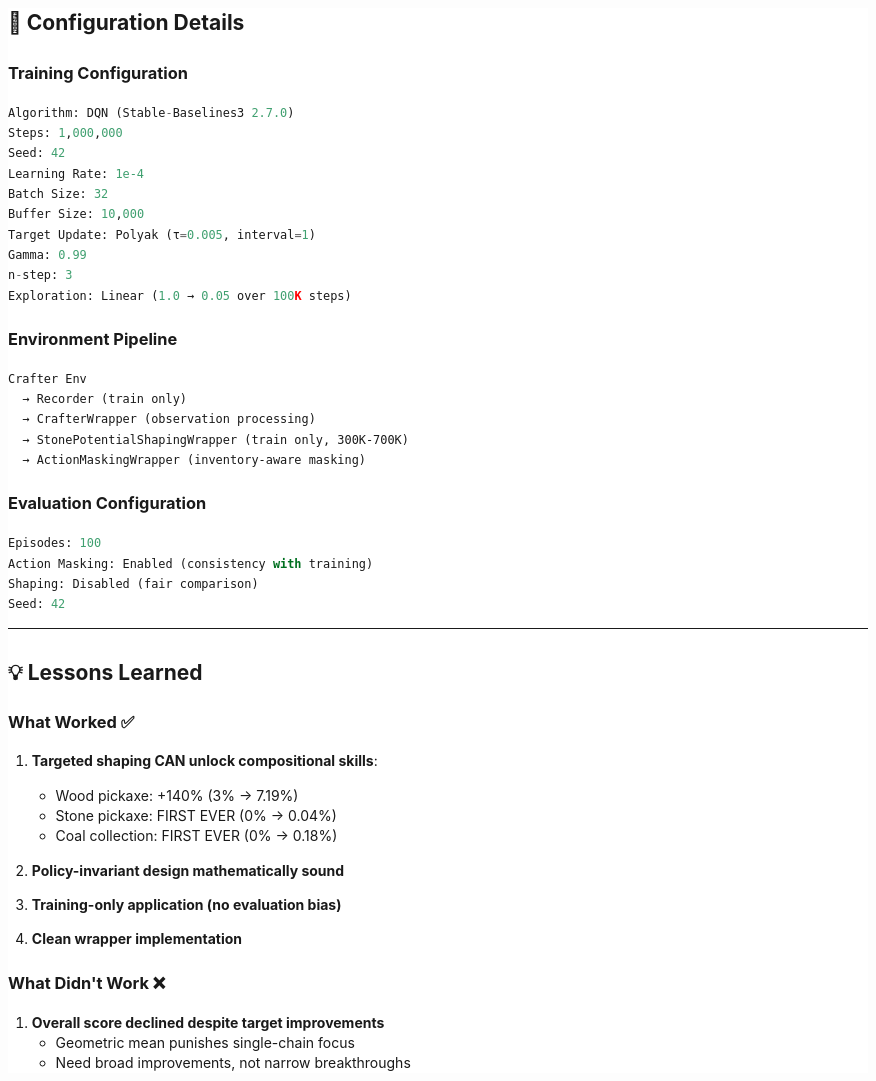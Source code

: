 
## 🧪 Configuration Details

### Training Configuration
```python
Algorithm: DQN (Stable-Baselines3 2.7.0)
Steps: 1,000,000
Seed: 42
Learning Rate: 1e-4
Batch Size: 32
Buffer Size: 10,000
Target Update: Polyak (τ=0.005, interval=1)
Gamma: 0.99
n-step: 3
Exploration: Linear (1.0 → 0.05 over 100K steps)
```

### Environment Pipeline
```
Crafter Env
  → Recorder (train only)
  → CrafterWrapper (observation processing)
  → StonePotentialShapingWrapper (train only, 300K-700K)
  → ActionMaskingWrapper (inventory-aware masking)
```

### Evaluation Configuration
```python
Episodes: 100
Action Masking: Enabled (consistency with training)
Shaping: Disabled (fair comparison)
Seed: 42
```

---

## 💡 Lessons Learned

### What Worked ✅
1. **Targeted shaping CAN unlock compositional skills**:
   - Wood pickaxe: +140% (3% → 7.19%)
   - Stone pickaxe: FIRST EVER (0% → 0.04%)
   - Coal collection: FIRST EVER (0% → 0.18%)

2. **Policy-invariant design mathematically sound**
3. **Training-only application (no evaluation bias)**
4. **Clean wrapper implementation**

### What Didn't Work ❌
1. **Overall score declined despite target improvements**
   - Geometric mean punishes single-chain focus
   - Need broad improvements, not narrow breakthroughs
